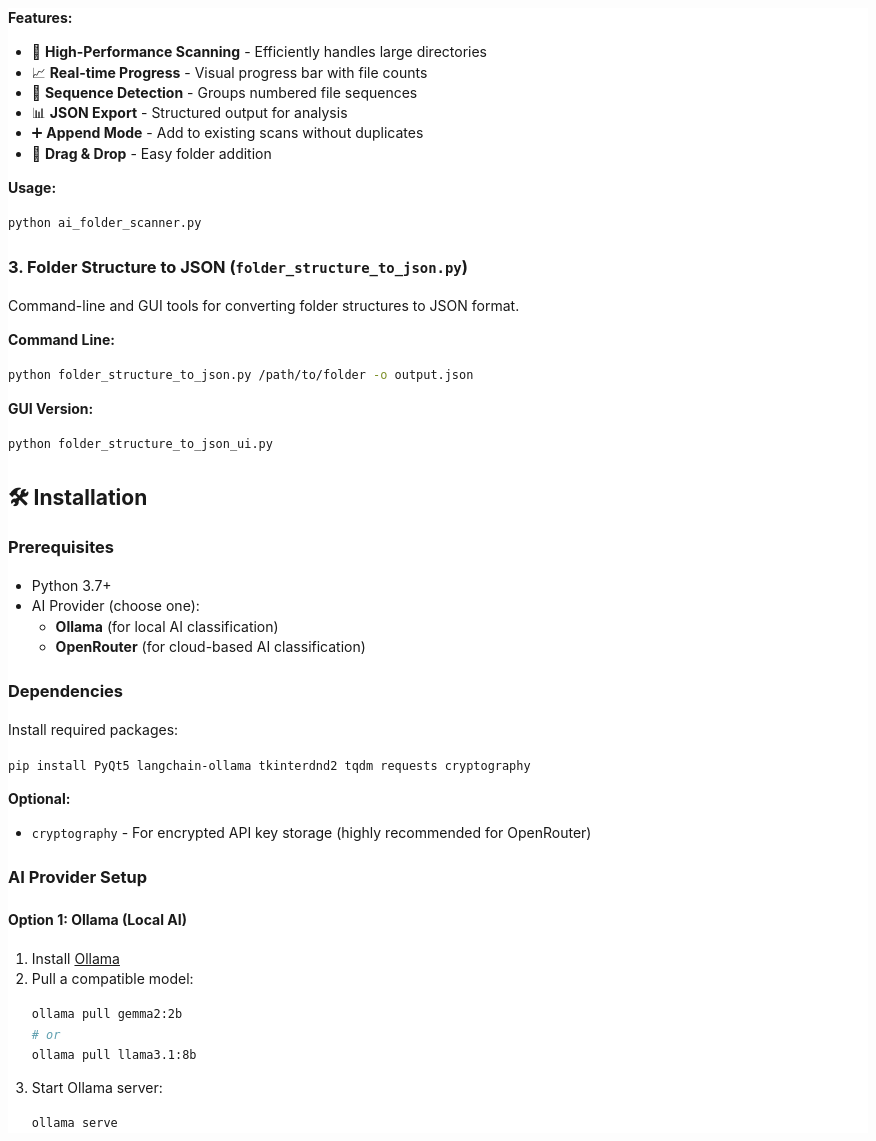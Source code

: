 **Features:**
- 🚀 **High-Performance Scanning** - Efficiently handles large directories
- 📈 **Real-time Progress** - Visual progress bar with file counts
- 🔄 **Sequence Detection** - Groups numbered file sequences
- 📊 **JSON Export** - Structured output for analysis
- ➕ **Append Mode** - Add to existing scans without duplicates
- 🎯 **Drag & Drop** - Easy folder addition

**Usage:**
```bash
python ai_folder_scanner.py
```

### 3. Folder Structure to JSON (`folder_structure_to_json.py`)

Command-line and GUI tools for converting folder structures to JSON format.

**Command Line:**
```bash
python folder_structure_to_json.py /path/to/folder -o output.json
```

**GUI Version:**
```bash
python folder_structure_to_json_ui.py
```

## 🛠️ Installation

### Prerequisites

- Python 3.7+
- AI Provider (choose one):
  - **Ollama** (for local AI classification)
  - **OpenRouter** (for cloud-based AI classification)

### Dependencies

Install required packages:

```bash
pip install PyQt5 langchain-ollama tkinterdnd2 tqdm requests cryptography
```

**Optional:**
- `cryptography` - For encrypted API key storage (highly recommended for OpenRouter)

### AI Provider Setup

#### Option 1: Ollama (Local AI)

1. Install [Ollama](https://ollama.ai/)
2. Pull a compatible model:
   ```bash
   ollama pull gemma2:2b
   # or
   ollama pull llama3.1:8b
   ```
3. Start Ollama server:
   ```bash
   ollama serve
   ```
